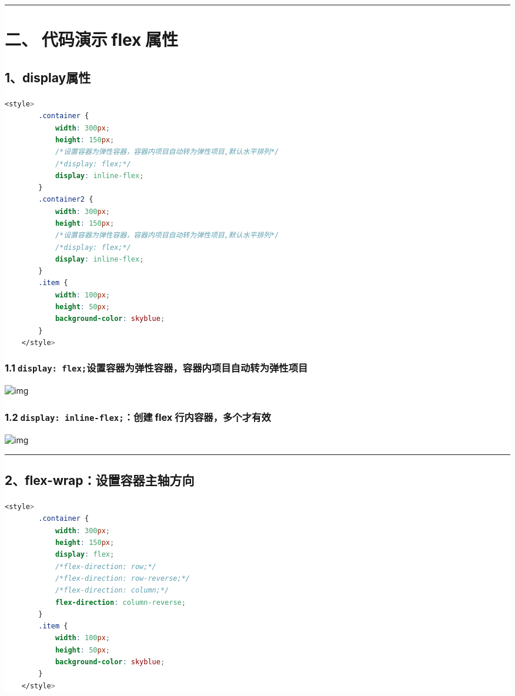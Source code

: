 ------

# 二、 代码演示 flex 属性

## 1、display属性

```css
<style>
        .container {
            width: 300px;
            height: 150px;
            /*设置容器为弹性容器，容器内项目自动转为弹性项目,默认水平排列*/
            /*display: flex;*/
            display: inline-flex;
        }
        .container2 {
            width: 300px;
            height: 150px;
            /*设置容器为弹性容器，容器内项目自动转为弹性项目,默认水平排列*/
            /*display: flex;*/
            display: inline-flex;
        }
        .item {
            width: 100px;
            height: 50px;
            background-color: skyblue;
        }
    </style>
```

### 1.1 `display: flex;`设置容器为弹性容器，容器内项目自动转为弹性项目

![img](https://img.php.cn/upload/image/976/381/811/1586530687690965.png)

### 1.2 `display: inline-flex;`：创建 flex 行内容器，多个才有效

![img](https://img.php.cn/upload/image/531/996/248/1586530712478550.png)

------

## 2、flex-wrap：设置容器主轴方向

```css
<style>
        .container {
            width: 300px;
            height: 150px;
            display: flex;
            /*flex-direction: row;*/
            /*flex-direction: row-reverse;*/
            /*flex-direction: column;*/
            flex-direction: column-reverse;
        }
        .item {
            width: 100px;
            height: 50px;
            background-color: skyblue;
        }
    </style>
```
